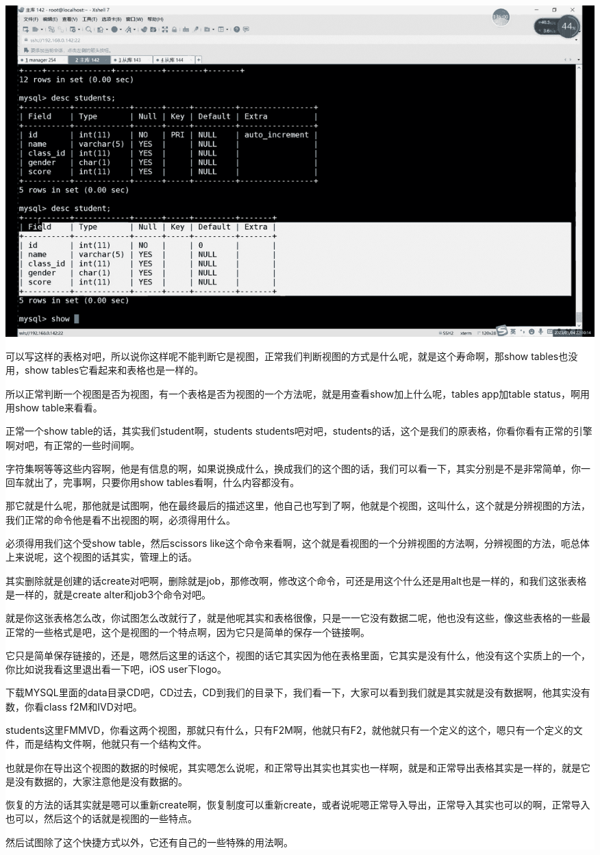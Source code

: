 ![](img/a0f03689fdb66c8d4243a826e393b666_7.png)

可以写这样的表格对吧，所以说你这样呢不能判断它是视图，正常我们判断视图的方式是什么呢，就是这个寿命啊，那show tables也没用，show tables它看起来和表格也是一样的。

所以正常判断一个视图是否为视图，有一个表格是否为视图的一个方法呢，就是用查看show加上什么呢，tables app加table status，啊用用show table来看看。

正常一个show table的话，其实我们student啊，students students吧对吧，students的话，这个是我们的原表格，你看你看有正常的引擎啊对吧，有正常的一些时间啊。

字符集啊等等这些内容啊，他是有信息的啊，如果说换成什么，换成我们的这个图的话，我们可以看一下，其实分别是不是非常简单，你一回车就出了，完事啊，只要你用show tables看啊，什么内容都没有。

那它就是什么呢，那他就是试图啊，他在最终最后的描述这里，他自己也写到了啊，他就是个视图，这叫什么，这个就是分辨视图的方法，我们正常的命令他是看不出视图的啊，必须得用什么。

必须得用我们这个受show table，然后scissors like这个命令来看啊，这个就是看视图的一个分辨视图的方法啊，分辨视图的方法，呃总体上来说呢，这个视图的话其实，管理上的话。

其实删除就是创建的话create对吧啊，删除就是job，那修改啊，修改这个命令，可还是用这个什么还是用alt也是一样的，和我们这张表格是一样的，就是create alter和job3个命令对吧。

就是你这张表格怎么改，你试图怎么改就行了，就是他呢其实和表格很像，只是一一它没有数据二呢，他也没有这些，像这些表格的一些最正常的一些格式是吧，这个是视图的一个特点啊，因为它只是简单的保存一个链接啊。

它只是简单保存链接的，还是，嗯然后这里的话这个，视图的话它其实因为他在表格里面，它其实是没有什么，他没有这个实质上的一个，你比如说我看这里退出看一下吧，iOS user下logo。

下载MYSQL里面的data目录CD吧，CD过去，CD到我们的目录下，我们看一下，大家可以看到我们就是其实就是没有数据啊，他其实没有数，你看class f2M和IVD对吧。

students这里FMMVD，你看这两个视图，那就只有什么，只有F2M啊，他就只有F2，就他就只有一个定义的这个，嗯只有一个定义的文件，而是结构文件啊，他就只有一个结构文件。

也就是你在导出这个视图的数据的时候呢，其实嗯怎么说呢，和正常导出其实也其实也一样啊，就是和正常导出表格其实是一样的，就是它是没有数据的，大家注意他是没有数据的。

恢复的方法的话其实就是嗯可以重新create啊，恢复制度可以重新create，或者说呢嗯正常导入导出，正常导入其实也可以的啊，正常导入也可以，然后这个的话就是视图的一些特点。

然后试图除了这个快捷方式以外，它还有自己的一些特殊的用法啊。
